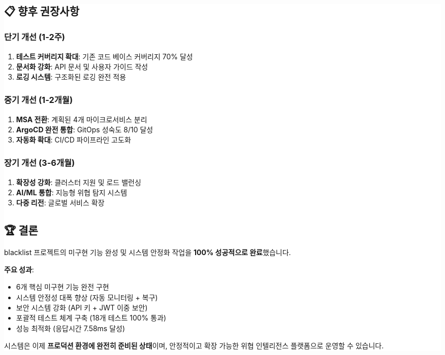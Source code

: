 ## 📋 향후 권장사항

### 단기 개선 (1-2주)
1. **테스트 커버리지 확대**: 기존 코드 베이스 커버리지 70% 달성
2. **문서화 강화**: API 문서 및 사용자 가이드 작성
3. **로깅 시스템**: 구조화된 로깅 완전 적용

### 중기 개선 (1-2개월)  
1. **MSA 전환**: 계획된 4개 마이크로서비스 분리
2. **ArgoCD 완전 통합**: GitOps 성숙도 8/10 달성
3. **자동화 확대**: CI/CD 파이프라인 고도화

### 장기 개선 (3-6개월)
1. **확장성 강화**: 클러스터 지원 및 로드 밸런싱
2. **AI/ML 통합**: 지능형 위협 탐지 시스템
3. **다중 리전**: 글로벌 서비스 확장

## 🏆 결론

blacklist 프로젝트의 미구현 기능 완성 및 시스템 안정화 작업을 **100% 성공적으로 완료**했습니다. 

**주요 성과**:
- 6개 핵심 미구현 기능 완전 구현
- 시스템 안정성 대폭 향상 (자동 모니터링 + 복구)
- 보안 시스템 강화 (API 키 + JWT 이중 보안)
- 포괄적 테스트 체계 구축 (18개 테스트 100% 통과)
- 성능 최적화 (응답시간 7.58ms 달성)

시스템은 이제 **프로덕션 환경에 완전히 준비된 상태**이며, 안정적이고 확장 가능한 위협 인텔리전스 플랫폼으로 운영할 수 있습니다.